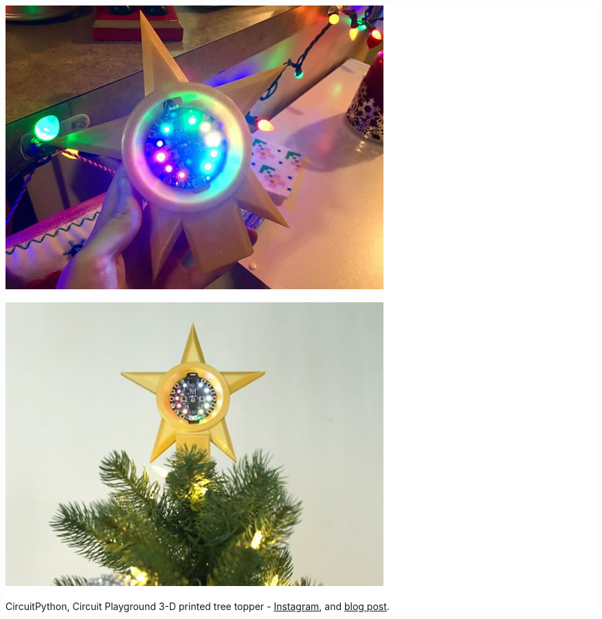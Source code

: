 [![Tree topper](../assets/12172019/121719treetopper.jpg)](https://www.instagram.com/p/B6A4zDBnzwr/)

[![Tree topper](../assets/12172019/121719treetopper02.jpg)](https://www.instagram.com/p/B6A4zDBnzwr/)

CircuitPython, Circuit Playground 3-D printed tree topper - [Instagram](https://www.instagram.com/p/B6A4zDBnzwr/), and [blog post](https://blog.adafruit.com/2019/12/14/circuit-playground-star-tree-topper-via-blitzcitydiy/).
